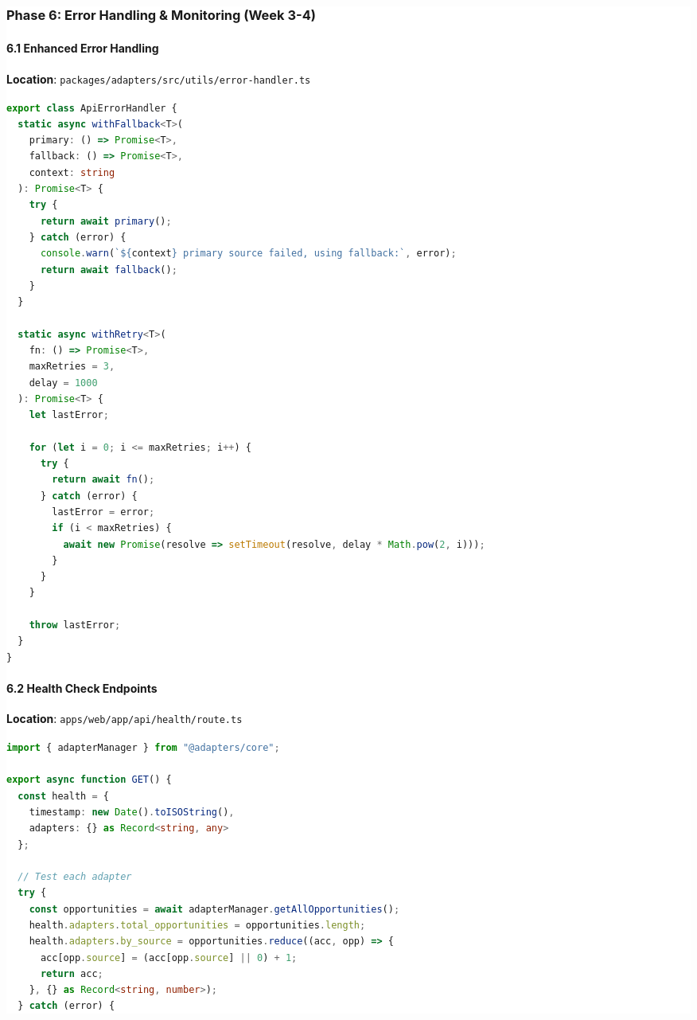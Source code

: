 ### Phase 6: Error Handling & Monitoring (Week 3-4)

#### 6.1 Enhanced Error Handling
**Location**: `packages/adapters/src/utils/error-handler.ts`

```typescript
export class ApiErrorHandler {
  static async withFallback<T>(
    primary: () => Promise<T>,
    fallback: () => Promise<T>,
    context: string
  ): Promise<T> {
    try {
      return await primary();
    } catch (error) {
      console.warn(`${context} primary source failed, using fallback:`, error);
      return await fallback();
    }
  }

  static async withRetry<T>(
    fn: () => Promise<T>,
    maxRetries = 3,
    delay = 1000
  ): Promise<T> {
    let lastError;

    for (let i = 0; i <= maxRetries; i++) {
      try {
        return await fn();
      } catch (error) {
        lastError = error;
        if (i < maxRetries) {
          await new Promise(resolve => setTimeout(resolve, delay * Math.pow(2, i)));
        }
      }
    }

    throw lastError;
  }
}
```

#### 6.2 Health Check Endpoints
**Location**: `apps/web/app/api/health/route.ts`

```typescript
import { adapterManager } from "@adapters/core";

export async function GET() {
  const health = {
    timestamp: new Date().toISOString(),
    adapters: {} as Record<string, any>
  };

  // Test each adapter
  try {
    const opportunities = await adapterManager.getAllOpportunities();
    health.adapters.total_opportunities = opportunities.length;
    health.adapters.by_source = opportunities.reduce((acc, opp) => {
      acc[opp.source] = (acc[opp.source] || 0) + 1;
      return acc;
    }, {} as Record<string, number>);
  } catch (error) {
```